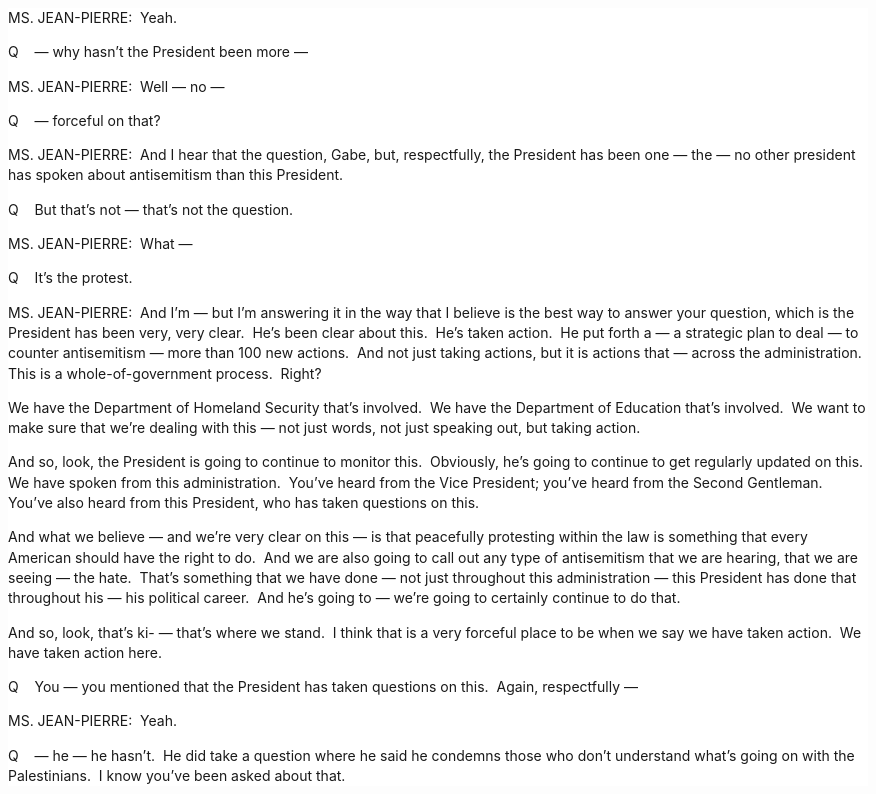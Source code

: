 MS. JEAN-PIERRE:  Yeah.  
  
Q    — why hasn’t the President been more —  
  
MS. JEAN-PIERRE:  Well — no —  
  
Q    — forceful on that?  
  
MS. JEAN-PIERRE:  And I hear that the question, Gabe, but, respectfully,
the President has been one — the — no other president has spoken about
antisemitism than this President.  
  
Q    But that’s not — that’s not the question.   
  
MS. JEAN-PIERRE:  What —  
  
Q    It’s the protest.  
  
MS. JEAN-PIERRE:  And I’m — but I’m answering it in the way that I
believe is the best way to answer your question, which is the President
has been very, very clear.  He’s been clear about this.  He’s taken
action.  He put forth a — a strategic plan to deal — to counter
antisemitism — more than 100 new actions.  And not just taking actions,
but it is actions that — across the administration.  This is a
whole-of-government process.  Right?  
  
We have the Department of Homeland Security that’s involved.  We have
the Department of Education that’s involved.  We want to make sure that
we’re dealing with this — not just words, not just speaking out, but
taking action.  
  
And so, look, the President is going to continue to monitor this. 
Obviously, he’s going to continue to get regularly updated on this.  We
have spoken from this administration.  You’ve heard from the Vice
President; you’ve heard from the Second Gentleman.  You’ve also heard
from this President, who has taken questions on this.  
  
And what we believe — and we’re very clear on this — is that peacefully
protesting within the law is something that every American should have
the right to do.  And we are also going to call out any type of
antisemitism that we are hearing, that we are seeing — the hate.  That’s
something that we have done — not just throughout this administration —
this President has done that throughout his — his political career.  And
he’s going to — we’re going to certainly continue to do that. 

And so, look, that’s ki- — that’s where we stand.  I think that is a
very forceful place to be when we say we have taken action.  We have
taken action here.  
  
Q    You — you mentioned that the President has taken questions on
this.  Again, respectfully —

MS. JEAN-PIERRE:  Yeah.  
  
Q    — he — he hasn’t.  He did take a question where he said he condemns
those who don’t understand what’s going on with the Palestinians.  I
know you’ve been asked about that.  
  